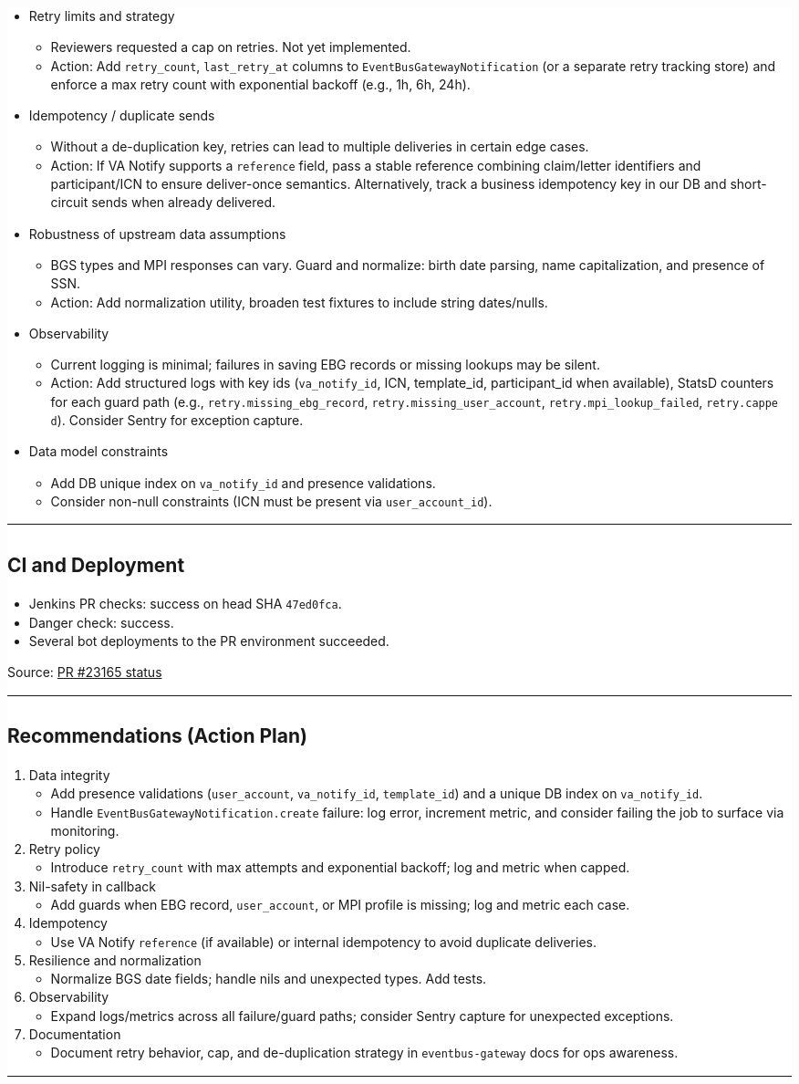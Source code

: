 - Retry limits and strategy
  - Reviewers requested a cap on retries. Not yet implemented.
  - Action: Add `retry_count`, `last_retry_at` columns to `EventBusGatewayNotification` (or a separate retry tracking store) and enforce a max retry count with exponential backoff (e.g., 1h, 6h, 24h).

- Idempotency / duplicate sends
  - Without a de-duplication key, retries can lead to multiple deliveries in certain edge cases.
  - Action: If VA Notify supports a `reference` field, pass a stable reference combining claim/letter identifiers and participant/ICN to ensure deliver-once semantics. Alternatively, track a business idempotency key in our DB and short-circuit sends when already delivered.

- Robustness of upstream data assumptions
  - BGS types and MPI responses can vary. Guard and normalize: birth date parsing, name capitalization, and presence of SSN.
  - Action: Add normalization utility, broaden test fixtures to include string dates/nulls.

- Observability
  - Current logging is minimal; failures in saving EBG records or missing lookups may be silent.
  - Action: Add structured logs with key ids (`va_notify_id`, ICN, template_id, participant_id when available), StatsD counters for each guard path (e.g., `retry.missing_ebg_record`, `retry.missing_user_account`, `retry.mpi_lookup_failed`, `retry.capped`). Consider Sentry for exception capture.

- Data model constraints
  - Add DB unique index on `va_notify_id` and presence validations.
  - Consider non-null constraints (ICN must be present via `user_account_id`).

---

## CI and Deployment

- Jenkins PR checks: success on head SHA `47ed0fca`.
- Danger check: success.
- Several bot deployments to the PR environment succeeded.

Source: [PR #23165 status](https://github.com/department-of-veterans-affairs/vets-api/pull/23165)

---

## Recommendations (Action Plan)

1. Data integrity
   - Add presence validations (`user_account`, `va_notify_id`, `template_id`) and a unique DB index on `va_notify_id`.
   - Handle `EventBusGatewayNotification.create` failure: log error, increment metric, and consider failing the job to surface via monitoring.
2. Retry policy
   - Introduce `retry_count` with max attempts and exponential backoff; log and metric when capped.
3. Nil-safety in callback
   - Add guards when EBG record, `user_account`, or MPI profile is missing; log and metric each case.
4. Idempotency
   - Use VA Notify `reference` (if available) or internal idempotency to avoid duplicate deliveries.
5. Resilience and normalization
   - Normalize BGS date fields; handle nils and unexpected types. Add tests.
6. Observability
   - Expand logs/metrics across all failure/guard paths; consider Sentry capture for unexpected exceptions.
7. Documentation
   - Document retry behavior, cap, and de-duplication strategy in `eventbus-gateway` docs for ops awareness.

---